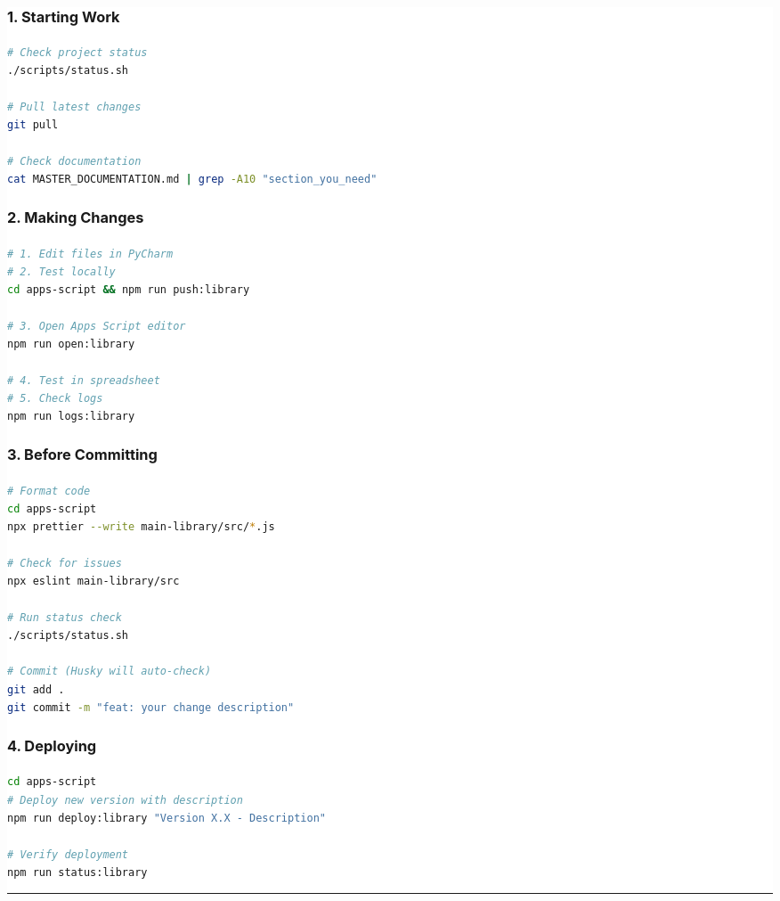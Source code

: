 ### 1. **Starting Work**
```bash
# Check project status
./scripts/status.sh

# Pull latest changes
git pull

# Check documentation
cat MASTER_DOCUMENTATION.md | grep -A10 "section_you_need"
```

### 2. **Making Changes**
```bash
# 1. Edit files in PyCharm
# 2. Test locally
cd apps-script && npm run push:library

# 3. Open Apps Script editor
npm run open:library

# 4. Test in spreadsheet
# 5. Check logs
npm run logs:library
```

### 3. **Before Committing**
```bash
# Format code
cd apps-script
npx prettier --write main-library/src/*.js

# Check for issues
npx eslint main-library/src

# Run status check
./scripts/status.sh

# Commit (Husky will auto-check)
git add .
git commit -m "feat: your change description"
```

### 4. **Deploying**
```bash
cd apps-script
# Deploy new version with description
npm run deploy:library "Version X.X - Description"

# Verify deployment
npm run status:library
```

---